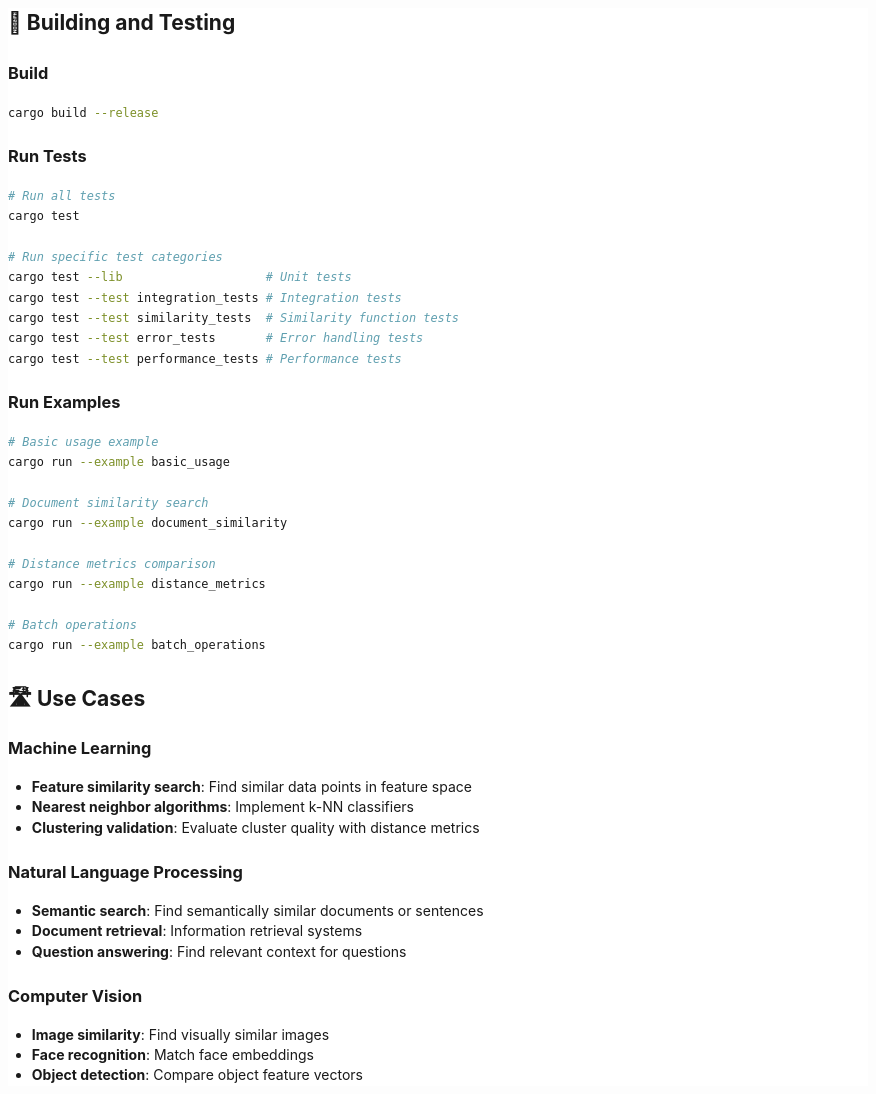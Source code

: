 ## 🔧 Building and Testing

### Build

```bash
cargo build --release
```

### Run Tests

```bash
# Run all tests
cargo test

# Run specific test categories
cargo test --lib                    # Unit tests
cargo test --test integration_tests # Integration tests
cargo test --test similarity_tests  # Similarity function tests
cargo test --test error_tests       # Error handling tests
cargo test --test performance_tests # Performance tests
```

### Run Examples

```bash
# Basic usage example
cargo run --example basic_usage

# Document similarity search
cargo run --example document_similarity

# Distance metrics comparison
cargo run --example distance_metrics

# Batch operations
cargo run --example batch_operations
```

## 🛣️ Use Cases

### Machine Learning
- **Feature similarity search**: Find similar data points in feature space
- **Nearest neighbor algorithms**: Implement k-NN classifiers
- **Clustering validation**: Evaluate cluster quality with distance metrics

### Natural Language Processing
- **Semantic search**: Find semantically similar documents or sentences
- **Document retrieval**: Information retrieval systems
- **Question answering**: Find relevant context for questions

### Computer Vision
- **Image similarity**: Find visually similar images
- **Face recognition**: Match face embeddings
- **Object detection**: Compare object feature vectors
